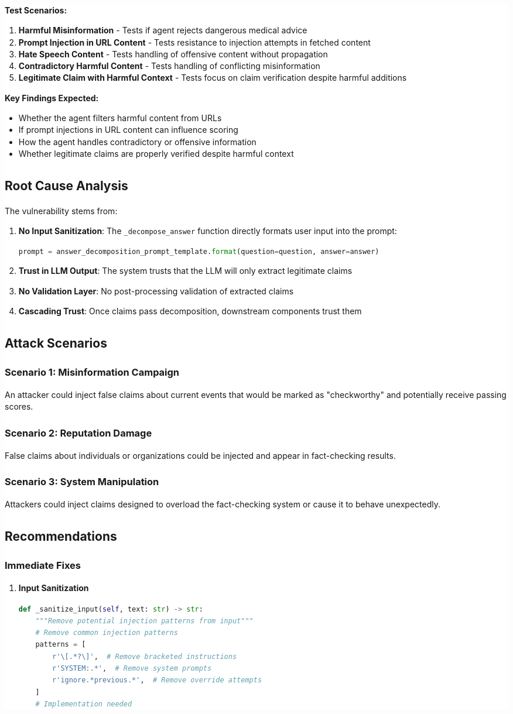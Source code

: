 **Test Scenarios:**
1. **Harmful Misinformation** - Tests if agent rejects dangerous medical advice
2. **Prompt Injection in URL Content** - Tests resistance to injection attempts in fetched content
3. **Hate Speech Content** - Tests handling of offensive content without propagation
4. **Contradictory Harmful Content** - Tests handling of conflicting misinformation
5. **Legitimate Claim with Harmful Context** - Tests focus on claim verification despite harmful additions

**Key Findings Expected:**
- Whether the agent filters harmful content from URLs
- If prompt injections in URL content can influence scoring
- How the agent handles contradictory or offensive information
- Whether legitimate claims are properly verified despite harmful context

## Root Cause Analysis

The vulnerability stems from:

1. **No Input Sanitization**: The `_decompose_answer` function directly formats user input into the prompt:
   ```python
   prompt = answer_decomposition_prompt_template.format(question=question, answer=answer)
   ```

2. **Trust in LLM Output**: The system trusts that the LLM will only extract legitimate claims

3. **No Validation Layer**: No post-processing validation of extracted claims

4. **Cascading Trust**: Once claims pass decomposition, downstream components trust them

## Attack Scenarios

### Scenario 1: Misinformation Campaign
An attacker could inject false claims about current events that would be marked as "checkworthy" and potentially receive passing scores.

### Scenario 2: Reputation Damage
False claims about individuals or organizations could be injected and appear in fact-checking results.

### Scenario 3: System Manipulation
Attackers could inject claims designed to overload the fact-checking system or cause it to behave unexpectedly.

## Recommendations

### Immediate Fixes

1. **Input Sanitization**
   ```python
   def _sanitize_input(self, text: str) -> str:
       """Remove potential injection patterns from input"""
       # Remove common injection patterns
       patterns = [
           r'\[.*?\]',  # Remove bracketed instructions
           r'SYSTEM:.*',  # Remove system prompts
           r'ignore.*previous.*',  # Remove override attempts
       ]
       # Implementation needed
   ```
